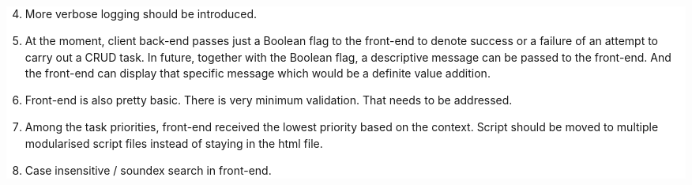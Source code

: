 4.  More verbose logging should be introduced.

5.  At the moment, client back-end passes just a Boolean flag to the
    front-end to denote success or a failure of an attempt to carry out
    a CRUD task. In future, together with the Boolean flag, a
    descriptive message can be passed to the front-end. And the
    front-end can display that specific message which would be a
    definite value addition.

6.  Front-end is also pretty basic. There is very minimum validation.
    That needs to be addressed.

7.  Among the task priorities, front-end received the lowest priority
    based on the context. Script should be moved to multiple modularised
    script files instead of staying in the html file.

8.  Case insensitive / soundex search in front-end.

